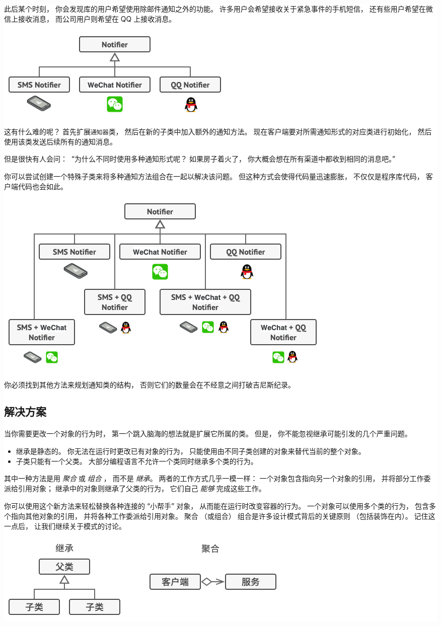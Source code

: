 此后某个时刻， 你会发现库的用户希望使用除邮件通知之外的功能。 许多用户会希望接收关于紧急事件的手机短信， 还有些用户希望在微信上接收消息， 而公司用户则希望在 QQ 上接收消息。

![每种通知类型都将作为通知器的一个子类得以实现。](../../../../.vuepress/public/assets/images/more-than-code/design-patterns/structural/decorator/problem2-zh.png)

这有什么难的呢？ 首先扩展`通知器`类， 然后在新的子类中加入额外的通知方法。 现在客户端要对所需通知形式的对应类进行初始化， 然后使用该类发送后续所有的通知消息。

但是很快有人会问： ​ “为什么不同时使用多种通知形式呢？ 如果房子着火了， 你大概会想在所有渠道中都收到相同的消息吧。”

你可以尝试创建一个特殊子类来将多种通知方法组合在一起以解决该问题。 但这种方式会使得代码量迅速膨胀， 不仅仅是程序库代码， 客户端代码也会如此。

![子类组合数量爆炸。](../../../../.vuepress/public/assets/images/more-than-code/design-patterns/structural/decorator/problem3-zh.png)

你必须找到其他方法来规划通知类的结构， 否则它们的数量会在不经意之间打破吉尼斯纪录。

## 解决方案

当你需要更改一个对象的行为时， 第一个跳入脑海的想法就是扩展它所属的类。 但是， 你不能忽视继承可能引发的几个严重问题。

- 继承是静态的。 你无法在运行时更改已有对象的行为， 只能使用由不同子类创建的对象来替代当前的整个对象。
- 子类只能有一个父类。 大部分编程语言不允许一个类同时继承多个类的行为。

其中一种方法是用 *聚合* 或 *组合* ， 而不是 *继承*。 两者的工作方式几乎一模一样： 一个对象包含指向另一个对象的引用， 并将部分工作委派给引用对象； 继承中的对象则继承了父类的行为， 它们自己 *能够* 完成这些工作。

你可以使用这个新方法来轻松替换各种连接的 “小帮手” 对象， 从而能在运行时改变容器的行为。 一个对象可以使用多个类的行为， 包含多个指向其他对象的引用， 并将各种工作委派给引用对象。 聚合 （或组合） 组合是许多设计模式背后的关键原则 （包括装饰在内）。 记住这一点后， 让我们继续关于模式的讨论。

![继承与聚合的对比](../../../../.vuepress/public/assets/images/more-than-code/design-patterns/structural/decorator/solution1-zh.png)
